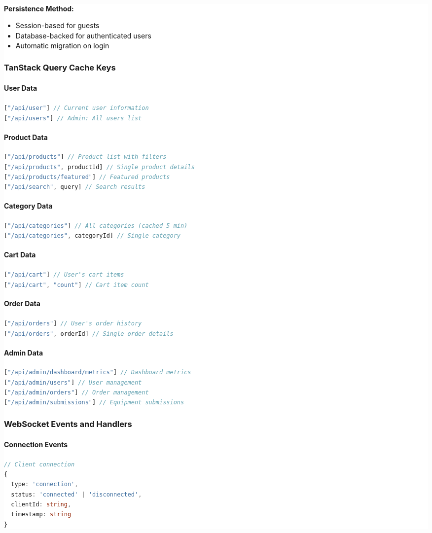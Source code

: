 **Persistence Method:**
- Session-based for guests
- Database-backed for authenticated users
- Automatic migration on login

### TanStack Query Cache Keys

#### User Data
```typescript
["/api/user"] // Current user information
["/api/users"] // Admin: All users list
```

#### Product Data
```typescript
["/api/products"] // Product list with filters
["/api/products", productId] // Single product details
["/api/products/featured"] // Featured products
["/api/search", query] // Search results
```

#### Category Data
```typescript
["/api/categories"] // All categories (cached 5 min)
["/api/categories", categoryId] // Single category
```

#### Cart Data
```typescript
["/api/cart"] // User's cart items
["/api/cart", "count"] // Cart item count
```

#### Order Data
```typescript
["/api/orders"] // User's order history
["/api/orders", orderId] // Single order details
```

#### Admin Data
```typescript
["/api/admin/dashboard/metrics"] // Dashboard metrics
["/api/admin/users"] // User management
["/api/admin/orders"] // Order management
["/api/admin/submissions"] // Equipment submissions
```

### WebSocket Events and Handlers

#### Connection Events
```typescript
// Client connection
{
  type: 'connection',
  status: 'connected' | 'disconnected',
  clientId: string,
  timestamp: string
}
```
